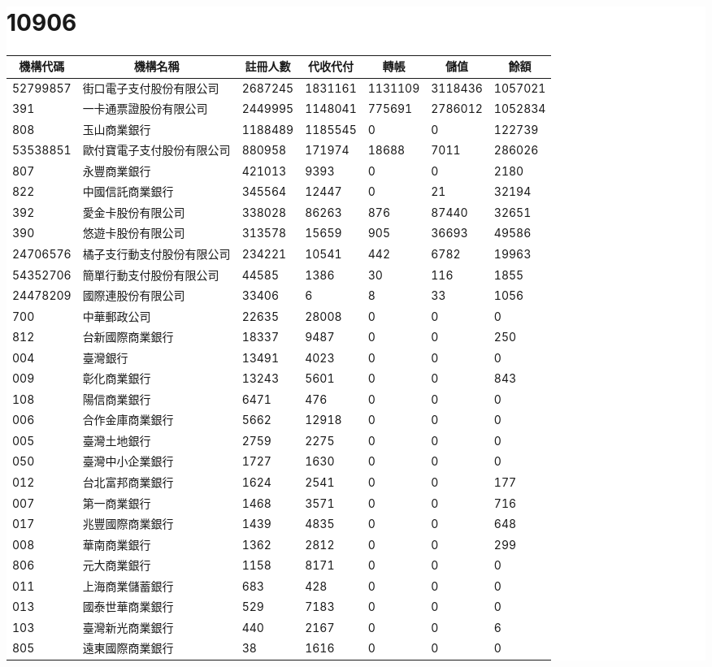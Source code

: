 # 10906

| 機構代碼 | 機構名稱                   | 註冊人數 | 代收代付 | 轉帳    | 儲值    | 餘額    |
| -------- | -------------------------- | -------- | -------- | ------- | ------- | ------- |
| 52799857 | 街口電子支付股份有限公司   | 2687245  | 1831161  | 1131109 | 3118436 | 1057021 |
| 391      | 一卡通票證股份有限公司     | 2449995  | 1148041  | 775691  | 2786012 | 1052834 |
| 808      | 玉山商業銀行               | 1188489  | 1185545  | 0       | 0       | 122739  |
| 53538851 | 歐付寶電子支付股份有限公司 | 880958   | 171974   | 18688   | 7011    | 286026  |
| 807      | 永豐商業銀行               | 421013   | 9393     | 0       | 0       | 2180    |
| 822      | 中國信託商業銀行           | 345564   | 12447    | 0       | 21      | 32194   |
| 392      | 愛金卡股份有限公司         | 338028   | 86263    | 876     | 87440   | 32651   |
| 390      | 悠遊卡股份有限公司         | 313578   | 15659    | 905     | 36693   | 49586   |
| 24706576 | 橘子支行動支付股份有限公司 | 234221   | 10541    | 442     | 6782    | 19963   |
| 54352706 | 簡單行動支付股份有限公司   | 44585    | 1386     | 30      | 116     | 1855    |
| 24478209 | 國際連股份有限公司         | 33406    | 6        | 8       | 33      | 1056    |
| 700      | 中華郵政公司               | 22635    | 28008    | 0       | 0       | 0       |
| 812      | 台新國際商業銀行           | 18337    | 9487     | 0       | 0       | 250     |
| 004      | 臺灣銀行                   | 13491    | 4023     | 0       | 0       | 0       |
| 009      | 彰化商業銀行               | 13243    | 5601     | 0       | 0       | 843     |
| 108      | 陽信商業銀行               | 6471     | 476      | 0       | 0       | 0       |
| 006      | 合作金庫商業銀行           | 5662     | 12918    | 0       | 0       | 0       |
| 005      | 臺灣土地銀行               | 2759     | 2275     | 0       | 0       | 0       |
| 050      | 臺灣中小企業銀行           | 1727     | 1630     | 0       | 0       | 0       |
| 012      | 台北富邦商業銀行           | 1624     | 2541     | 0       | 0       | 177     |
| 007      | 第一商業銀行               | 1468     | 3571     | 0       | 0       | 716     |
| 017      | 兆豐國際商業銀行           | 1439     | 4835     | 0       | 0       | 648     |
| 008      | 華南商業銀行               | 1362     | 2812     | 0       | 0       | 299     |
| 806      | 元大商業銀行               | 1158     | 8171     | 0       | 0       | 0       |
| 011      | 上海商業儲蓄銀行           | 683      | 428      | 0       | 0       | 0       |
| 013      | 國泰世華商業銀行           | 529      | 7183     | 0       | 0       | 0       |
| 103      | 臺灣新光商業銀行           | 440      | 2167     | 0       | 0       | 6       |
| 805      | 遠東國際商業銀行           | 38       | 1616     | 0       | 0       | 0       |